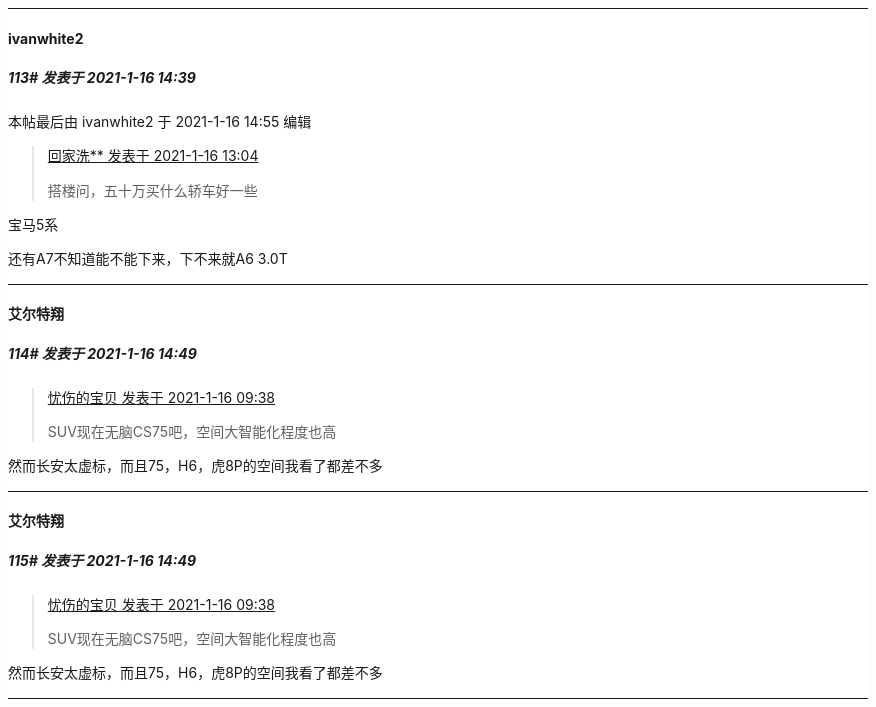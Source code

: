 





*****

####  ivanwhite2  
##### 113#       发表于 2021-1-16 14:39



 本帖最后由 ivanwhite2 于 2021-1-16 14:55 编辑 
<blockquote><a href="httphttps://bbs.saraba1st.com/2b/forum.php?mod=redirect&amp;goto=findpost&amp;pid=50051507&amp;ptid=1982979" target="_blank">回家洗** 发表于 2021-1-16 13:04</a>

搭楼问，五十万买什么轿车好一些</blockquote>
宝马5系


还有A7不知道能不能下来，下不来就A6 3.0T







*****

####  艾尔特翔  
##### 114#       发表于 2021-1-16 14:49



<blockquote><a href="httphttps://bbs.saraba1st.com/2b/forum.php?mod=redirect&amp;goto=findpost&amp;pid=50049989&amp;ptid=1982979" target="_blank">忧伤的宝贝 发表于 2021-1-16 09:38</a>

SUV现在无脑CS75吧，空间大智能化程度也高</blockquote>
然而长安太虚标，而且75，H6，虎8P的空间我看了都差不多







*****

####  艾尔特翔  
##### 115#       发表于 2021-1-16 14:49



<blockquote><a href="httphttps://bbs.saraba1st.com/2b/forum.php?mod=redirect&amp;goto=findpost&amp;pid=50049989&amp;ptid=1982979" target="_blank">忧伤的宝贝 发表于 2021-1-16 09:38</a>

SUV现在无脑CS75吧，空间大智能化程度也高</blockquote>
然而长安太虚标，而且75，H6，虎8P的空间我看了都差不多







*****
